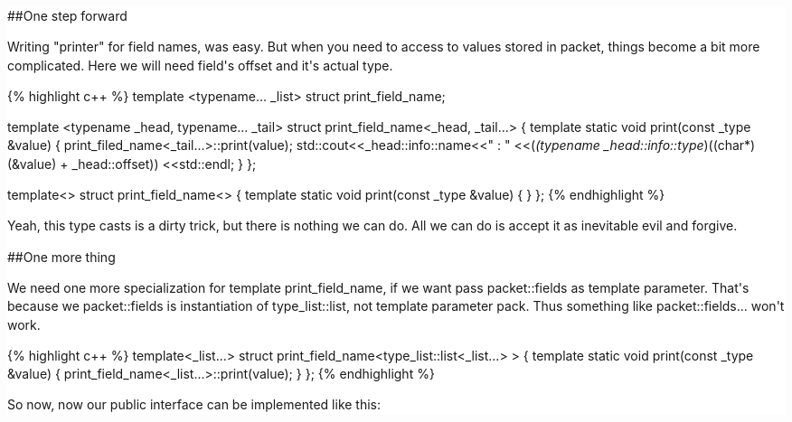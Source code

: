 ##One step forward

Writing "printer" for field names, was easy. But when you need to access to values stored in packet,
things become a bit more complicated. Here we will need field's offset and it's actual type.

{% highlight c++ %}
template <typename... _list>
struct print_field_name;

template <typename _head, typename... _tail>
struct print_field_name<_head, _tail...>
{
	template <typename _type>
    static void print(const _type &value)
	{
		print_filed_name<_tail...>::print(value);
		std::cout<<_head::info::name<<" : "
				 <<(*(typename _head::info::type*)((char*)(&value) + _head::offset))
				 <<std::endl;
	}
};

template<>
struct print_field_name<>
{
	template <typename _type>
    static void print(const _type &value)
	{
	}
};
{% endhighlight %}

Yeah, this type casts is a dirty trick, but there is nothing we can do. All we can
do is accept it as inevitable evil and forgive.

##One more thing

We need one more specialization for template print_field_name, if we want pass packet::fields
as template parameter. That's because we packet::fields is instantiation of type_list::list,
not template parameter pack. Thus something like packet::fields... won't work.

{% highlight c++ %}
template<_list...>
struct print_field_name<type_list::list<_list...> >
{
	template <typename _type>
    static void print(const _type &value)
	{
		print_field_name<_list...>::print(value);
	}
};
{% endhighlight %}

So now, now our public interface can be implemented like this:
